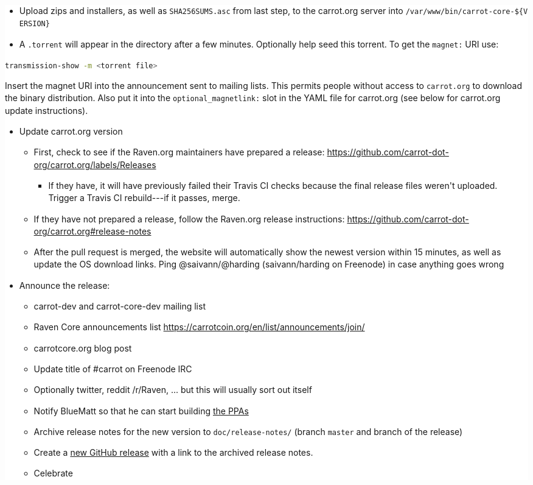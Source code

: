 - Upload zips and installers, as well as `SHA256SUMS.asc` from last step, to the carrot.org server
  into `/var/www/bin/carrot-core-${VERSION}`

- A `.torrent` will appear in the directory after a few minutes. Optionally help seed this torrent. To get the `magnet:` URI use:
```bash
transmission-show -m <torrent file>
```
Insert the magnet URI into the announcement sent to mailing lists. This permits
people without access to `carrot.org` to download the binary distribution.
Also put it into the `optional_magnetlink:` slot in the YAML file for
carrot.org (see below for carrot.org update instructions).

- Update carrot.org version

  - First, check to see if the Raven.org maintainers have prepared a
    release: https://github.com/carrot-dot-org/carrot.org/labels/Releases

      - If they have, it will have previously failed their Travis CI
        checks because the final release files weren't uploaded.
        Trigger a Travis CI rebuild---if it passes, merge.

  - If they have not prepared a release, follow the Raven.org release
    instructions: https://github.com/carrot-dot-org/carrot.org#release-notes

  - After the pull request is merged, the website will automatically show the newest version within 15 minutes, as well
    as update the OS download links. Ping @saivann/@harding (saivann/harding on Freenode) in case anything goes wrong

- Announce the release:

  - carrot-dev and carrot-core-dev mailing list

  - Raven Core announcements list https://carrotcoin.org/en/list/announcements/join/

  - carrotcore.org blog post

  - Update title of #carrot on Freenode IRC

  - Optionally twitter, reddit /r/Raven, ... but this will usually sort out itself

  - Notify BlueMatt so that he can start building [the PPAs](https://launchpad.net/~carrot/+archive/ubuntu/carrot)

  - Archive release notes for the new version to `doc/release-notes/` (branch `master` and branch of the release)

  - Create a [new GitHub release](https://github.com/RavenProject/Ravencoin/releases/new) with a link to the archived release notes.

  - Celebrate
